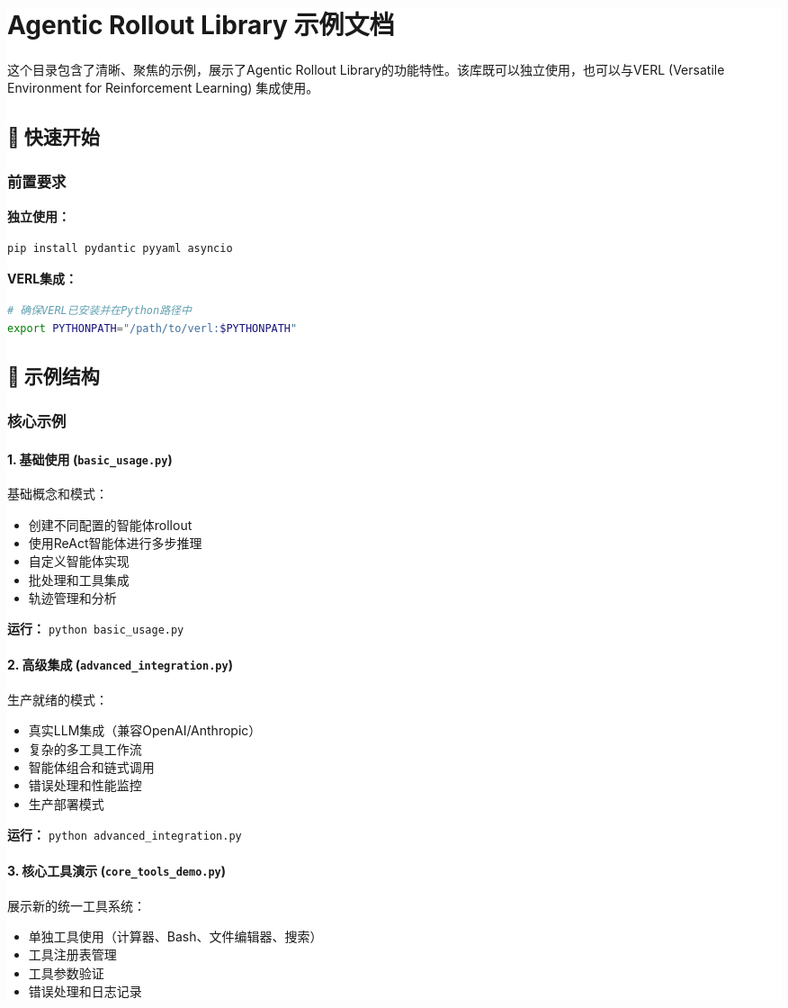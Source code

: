 # Agentic Rollout Library 示例文档

这个目录包含了清晰、聚焦的示例，展示了Agentic Rollout Library的功能特性。该库既可以独立使用，也可以与VERL (Versatile Environment for Reinforcement Learning) 集成使用。

## 🚀 快速开始

### 前置要求

**独立使用：**
```bash
pip install pydantic pyyaml asyncio
```

**VERL集成：**
```bash
# 确保VERL已安装并在Python路径中
export PYTHONPATH="/path/to/verl:$PYTHONPATH"
```

## 📁 示例结构

### 核心示例

#### 1. **基础使用** (`basic_usage.py`)
基础概念和模式：
- 创建不同配置的智能体rollout
- 使用ReAct智能体进行多步推理
- 自定义智能体实现
- 批处理和工具集成
- 轨迹管理和分析

**运行：** `python basic_usage.py`

#### 2. **高级集成** (`advanced_integration.py`)
生产就绪的模式：
- 真实LLM集成（兼容OpenAI/Anthropic）
- 复杂的多工具工作流
- 智能体组合和链式调用
- 错误处理和性能监控
- 生产部署模式

**运行：** `python advanced_integration.py`

#### 3. **核心工具演示** (`core_tools_demo.py`)
展示新的统一工具系统：
- 单独工具使用（计算器、Bash、文件编辑器、搜索）
- 工具注册表管理
- 工具参数验证
- 错误处理和日志记录
